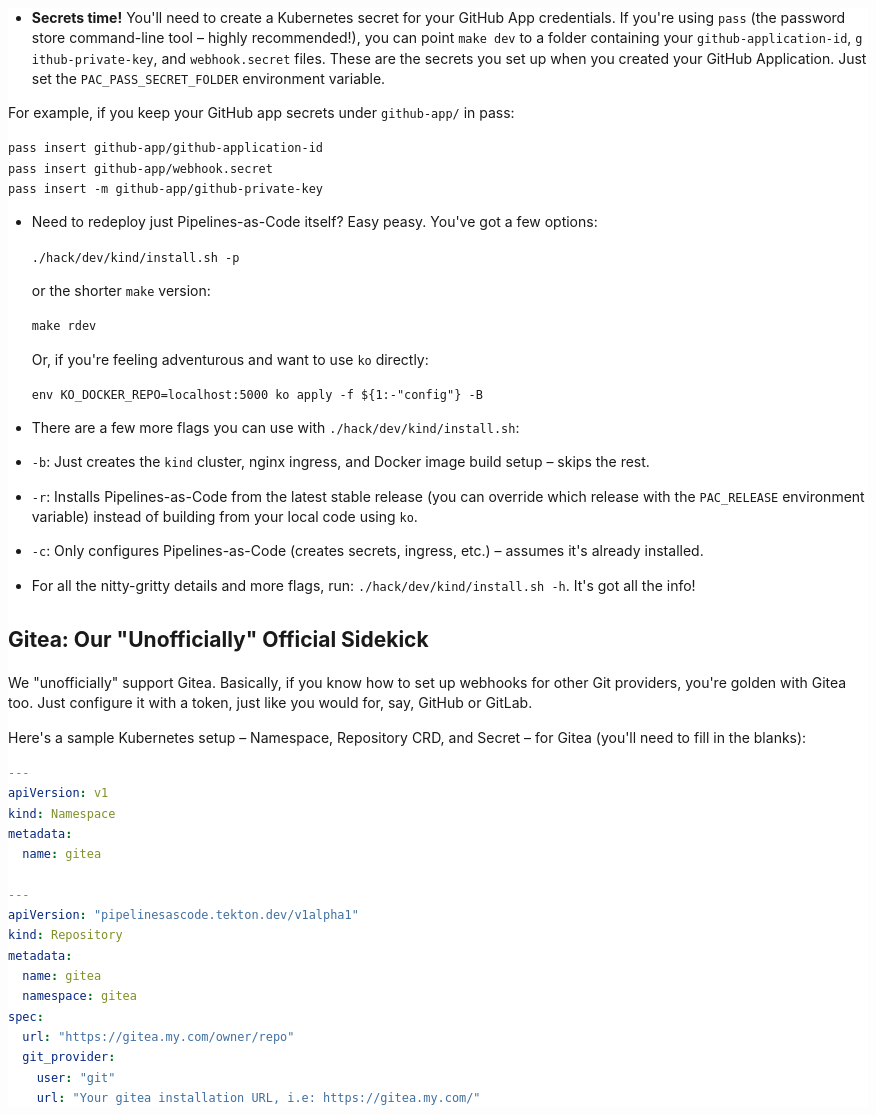 -  **Secrets time!** You'll need to create a Kubernetes secret for your GitHub App credentials.  If you're using `pass` (the password store command-line tool – highly recommended!), you can point `make dev` to a folder containing your `github-application-id`, `github-private-key`, and `webhook.secret` files.  These are the secrets you set up when you created your GitHub Application. Just set the `PAC_PASS_SECRET_FOLDER` environment variable.

  For example, if you keep your GitHub app secrets under `github-app/` in pass:

  ```shell
  pass insert github-app/github-application-id
  pass insert github-app/webhook.secret
  pass insert -m github-app/github-private-key
  ```

- Need to redeploy just Pipelines-as-Code itself?  Easy peasy. You've got a few options:

  ```shell
  ./hack/dev/kind/install.sh -p
  ```

  or the shorter `make` version:

  ```shell
  make rdev
  ```

  Or, if you're feeling adventurous and want to use `ko` directly:

  ```shell
  env KO_DOCKER_REPO=localhost:5000 ko apply -f ${1:-"config"} -B
  ```

-  There are a few more flags you can use with `./hack/dev/kind/install.sh`:

  - `-b`:  Just creates the `kind` cluster, nginx ingress, and Docker image build setup – skips the rest.
  - `-r`: Installs Pipelines-as-Code from the latest stable release (you can override which release with the `PAC_RELEASE` environment variable) instead of building from your local code using `ko`.
  - `-c`: Only configures Pipelines-as-Code (creates secrets, ingress, etc.) – assumes it's already installed.

-  For all the nitty-gritty details and more flags, run:  `./hack/dev/kind/install.sh -h`.  It's got all the info!

## Gitea: Our "Unofficially" Official Sidekick

We "unofficially" support Gitea.  Basically, if you know how to set up webhooks for other Git providers, you're golden with Gitea too.  Just configure it with a token, just like you would for, say, GitHub or GitLab.

Here's a sample Kubernetes setup – Namespace, Repository CRD, and Secret – for Gitea (you'll need to fill in the blanks):

```yaml
---
apiVersion: v1
kind: Namespace
metadata:
  name: gitea

---
apiVersion: "pipelinesascode.tekton.dev/v1alpha1"
kind: Repository
metadata:
  name: gitea
  namespace: gitea
spec:
  url: "https://gitea.my.com/owner/repo"
  git_provider:
    user: "git"
    url: "Your gitea installation URL, i.e: https://gitea.my.com/"
```
